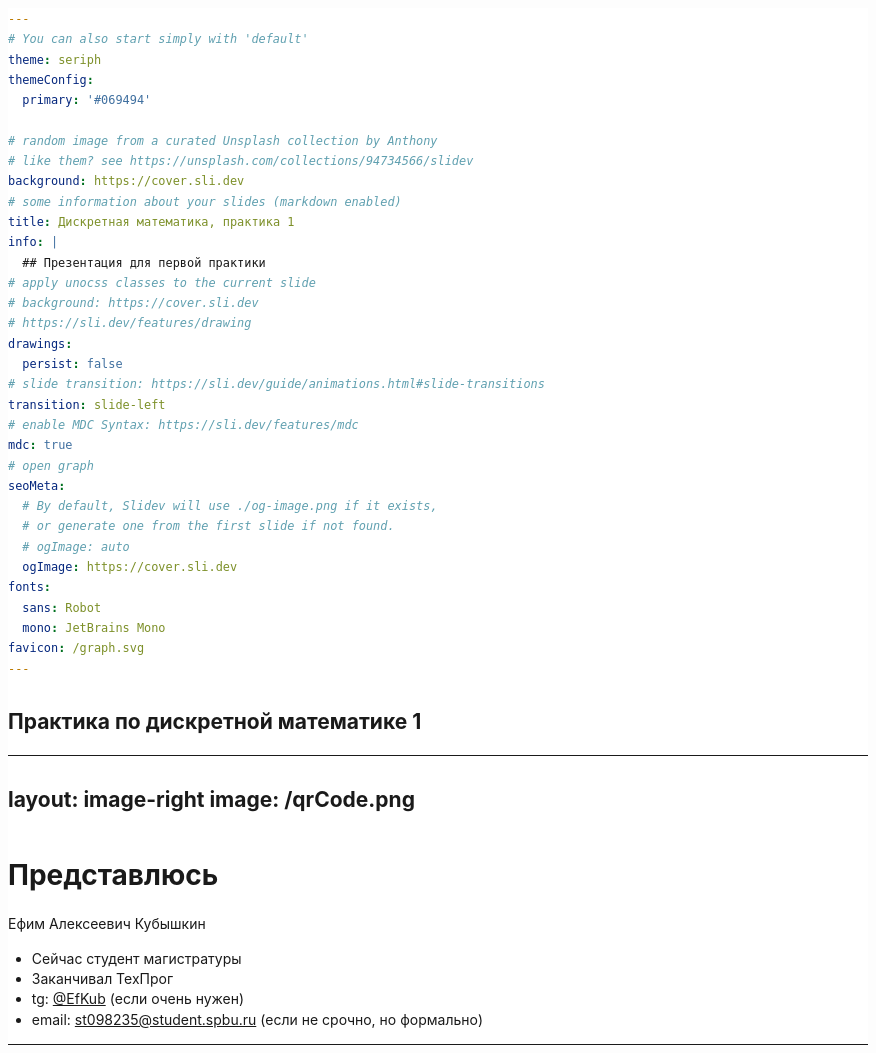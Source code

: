 ```yaml
---
# You can also start simply with 'default'
theme: seriph
themeConfig:
  primary: '#069494'

# random image from a curated Unsplash collection by Anthony
# like them? see https://unsplash.com/collections/94734566/slidev
background: https://cover.sli.dev
# some information about your slides (markdown enabled)
title: Дискретная математика, практика 1
info: |
  ## Презентация для первой практики
# apply unocss classes to the current slide
# background: https://cover.sli.dev
# https://sli.dev/features/drawing
drawings:
  persist: false
# slide transition: https://sli.dev/guide/animations.html#slide-transitions
transition: slide-left
# enable MDC Syntax: https://sli.dev/features/mdc
mdc: true
# open graph
seoMeta:
  # By default, Slidev will use ./og-image.png if it exists,
  # or generate one from the first slide if not found.
  # ogImage: auto
  ogImage: https://cover.sli.dev
fonts:
  sans: Robot
  mono: JetBrains Mono
favicon: /graph.svg
---
```


## Практика по дискретной математике 1

---
layout: image-right
image: /qrCode.png
---

# Представлюсь

Ефим Алексеевич Кубышкин

- Сейчас студент магистратуры
- Заканчивал ТехПрог
- tg: [@EfKub](https://tg.me/EfKub) (если очень нужен)
- email: st098235@student.spbu.ru (если не срочно, но формально)

---
